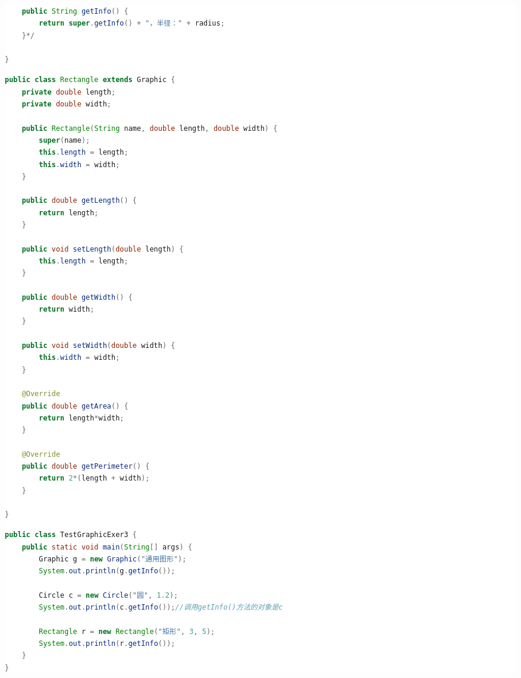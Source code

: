 ```java
	public String getInfo() {
		return super.getInfo() + "，半径：" + radius;
	}*/
	
}

```

```java
public class Rectangle extends Graphic {
	private double length;
	private double width;
	
	public Rectangle(String name, double length, double width) {
		super(name);
		this.length = length;
		this.width = width;
	}

	public double getLength() {
		return length;
	}

	public void setLength(double length) {
		this.length = length;
	}

	public double getWidth() {
		return width;
	}

	public void setWidth(double width) {
		this.width = width;
	}

	@Override
	public double getArea() {
		return length*width;
	}

	@Override
	public double getPerimeter() {
		return 2*(length + width);
	}
	
}

```

```java
public class TestGraphicExer3 {
	public static void main(String[] args) {
		Graphic g = new Graphic("通用图形");
		System.out.println(g.getInfo());
		
		Circle c = new Circle("圆", 1.2);
		System.out.println(c.getInfo());//调用getInfo()方法的对象是c
		
		Rectangle r = new Rectangle("矩形", 3, 5);
		System.out.println(r.getInfo());
	}
}

```
